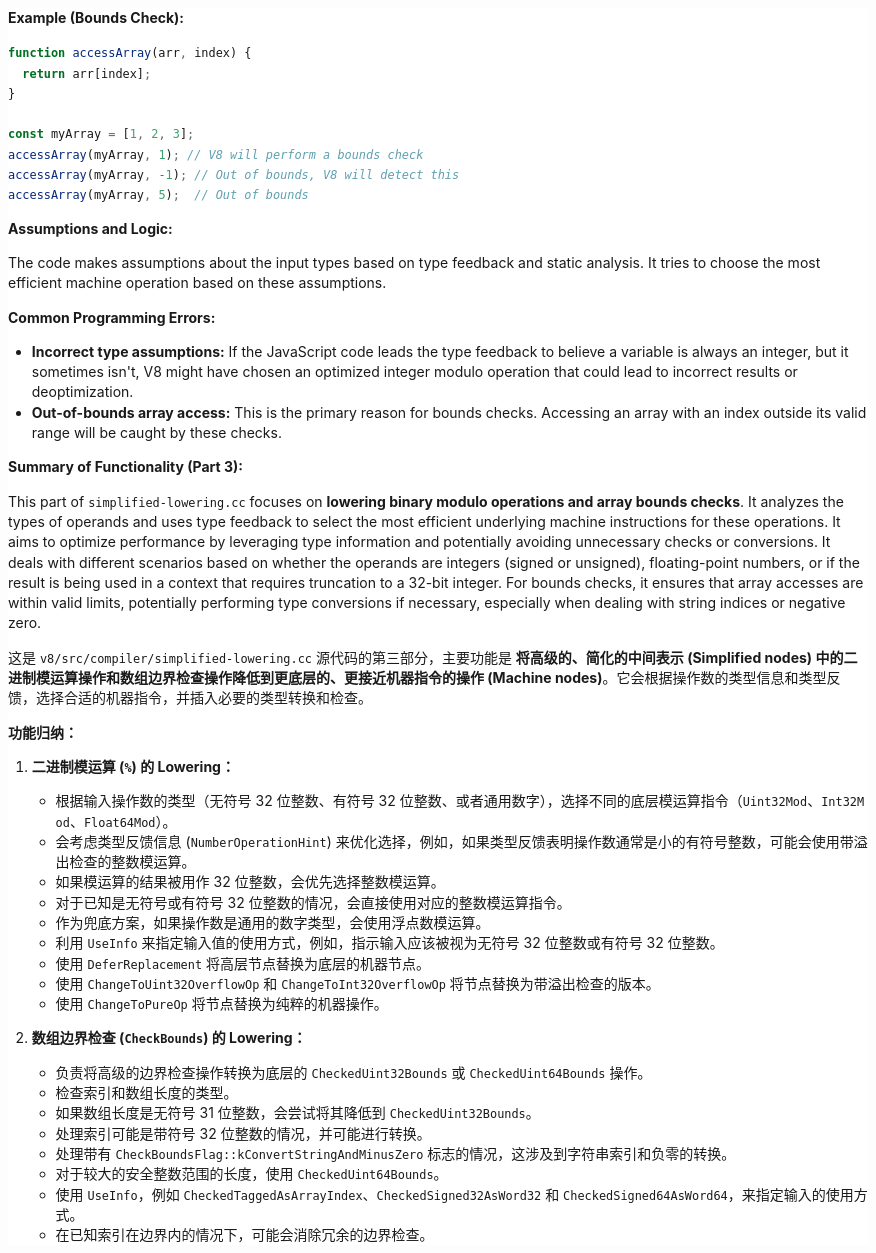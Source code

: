 **Example (Bounds Check):**

```javascript
function accessArray(arr, index) {
  return arr[index];
}

const myArray = [1, 2, 3];
accessArray(myArray, 1); // V8 will perform a bounds check
accessArray(myArray, -1); // Out of bounds, V8 will detect this
accessArray(myArray, 5);  // Out of bounds
```

**Assumptions and Logic:**

The code makes assumptions about the input types based on type feedback and static analysis. It tries to choose the most efficient machine operation based on these assumptions.

**Common Programming Errors:**

- **Incorrect type assumptions:** If the JavaScript code leads the type feedback to believe a variable is always an integer, but it sometimes isn't, V8 might have chosen an optimized integer modulo operation that could lead to incorrect results or deoptimization.
- **Out-of-bounds array access:** This is the primary reason for bounds checks. Accessing an array with an index outside its valid range will be caught by these checks.

**Summary of Functionality (Part 3):**

This part of `simplified-lowering.cc` focuses on **lowering binary modulo operations and array bounds checks**. It analyzes the types of operands and uses type feedback to select the most efficient underlying machine instructions for these operations. It aims to optimize performance by leveraging type information and potentially avoiding unnecessary checks or conversions. It deals with different scenarios based on whether the operands are integers (signed or unsigned), floating-point numbers, or if the result is being used in a context that requires truncation to a 32-bit integer. For bounds checks, it ensures that array accesses are within valid limits, potentially performing type conversions if necessary, especially when dealing with string indices or negative zero.

这是 `v8/src/compiler/simplified-lowering.cc` 源代码的第三部分，主要功能是 **将高级的、简化的中间表示 (Simplified nodes) 中的二进制模运算操作和数组边界检查操作降低到更底层的、更接近机器指令的操作 (Machine nodes)**。它会根据操作数的类型信息和类型反馈，选择合适的机器指令，并插入必要的类型转换和检查。

**功能归纳：**

1. **二进制模运算 (`%`) 的 Lowering：**
   -  根据输入操作数的类型（无符号 32 位整数、有符号 32 位整数、或者通用数字），选择不同的底层模运算指令（`Uint32Mod`、`Int32Mod`、`Float64Mod`）。
   -  会考虑类型反馈信息 (`NumberOperationHint`) 来优化选择，例如，如果类型反馈表明操作数通常是小的有符号整数，可能会使用带溢出检查的整数模运算。
   -  如果模运算的结果被用作 32 位整数，会优先选择整数模运算。
   -  对于已知是无符号或有符号 32 位整数的情况，会直接使用对应的整数模运算指令。
   -  作为兜底方案，如果操作数是通用的数字类型，会使用浮点数模运算。
   -  利用 `UseInfo` 来指定输入值的使用方式，例如，指示输入应该被视为无符号 32 位整数或有符号 32 位整数。
   -  使用 `DeferReplacement` 将高层节点替换为底层的机器节点。
   -  使用 `ChangeToUint32OverflowOp` 和 `ChangeToInt32OverflowOp` 将节点替换为带溢出检查的版本。
   -  使用 `ChangeToPureOp` 将节点替换为纯粹的机器操作。

2. **数组边界检查 (`CheckBounds`) 的 Lowering：**
   -  负责将高级的边界检查操作转换为底层的 `CheckedUint32Bounds` 或 `CheckedUint64Bounds` 操作。
   -  检查索引和数组长度的类型。
   -  如果数组长度是无符号 31 位整数，会尝试将其降低到 `CheckedUint32Bounds`。
   -  处理索引可能是带符号 32 位整数的情况，并可能进行转换。
   -  处理带有 `CheckBoundsFlag::kConvertStringAndMinusZero` 标志的情况，这涉及到字符串索引和负零的转换。
   -  对于较大的安全整数范围的长度，使用 `CheckedUint64Bounds`。
   -  使用 `UseInfo`，例如 `CheckedTaggedAsArrayIndex`、`CheckedSigned32AsWord32` 和 `CheckedSigned64AsWord64`，来指定输入的使用方式。
   -  在已知索引在边界内的情况下，可能会消除冗余的边界检查。
